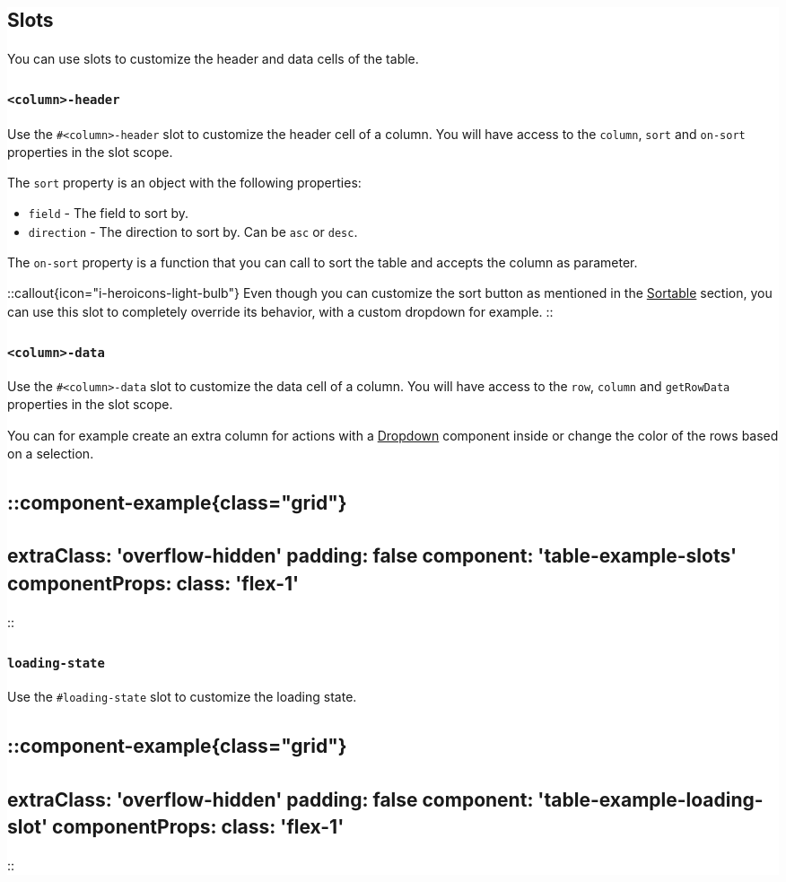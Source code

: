 ## Slots

You can use slots to customize the header and data cells of the table.

### `<column>-header`

Use the `#<column>-header` slot to customize the header cell of a column. You will have access to the `column`, `sort` and `on-sort` properties in the slot scope.

The `sort` property is an object with the following properties:

- `field` - The field to sort by.
- `direction` - The direction to sort by. Can be `asc` or `desc`.

The `on-sort` property is a function that you can call to sort the table and accepts the column as parameter.

::callout{icon="i-heroicons-light-bulb"}
Even though you can customize the sort button as mentioned in the [Sortable](#sortable) section, you can use this slot to completely override its behavior, with a custom dropdown for example.
::

### `<column>-data`

Use the `#<column>-data` slot to customize the data cell of a column. You will have access to the `row`, `column` and `getRowData` properties in the slot scope.

You can for example create an extra column for actions with a [Dropdown](/components/dropdown) component inside or change the color of the rows based on a selection.

::component-example{class="grid"}
---
extraClass: 'overflow-hidden'
padding: false
component: 'table-example-slots'
componentProps:
  class: 'flex-1'
---
::

### `loading-state`

Use the `#loading-state` slot to customize the loading state.

::component-example{class="grid"}
---
extraClass: 'overflow-hidden'
padding: false
component: 'table-example-loading-slot'
componentProps:
  class: 'flex-1'
---
::
